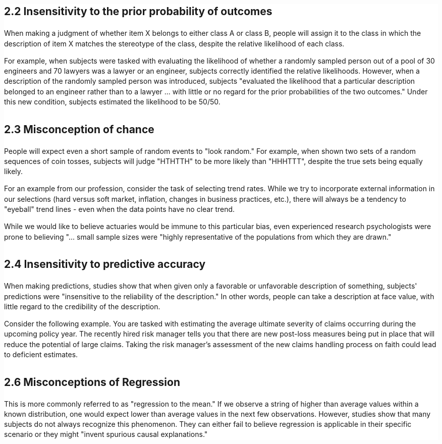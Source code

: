 ## 2.2 Insensitivity to the prior probability of outcomes

When making a judgment of whether item X belongs to either class A or class B, people will assign it
to the class in which the description of item X matches the stereotype of the class, despite the
relative likelihood of each class.

For example, when subjects were tasked with evaluating the likelihood of whether a randomly sampled
person out of a pool of 30 engineers and 70 lawyers was a lawyer or an engineer, subjects correctly
identified the relative likelihoods. However, when a description of the randomly sampled person was
introduced, subjects "evaluated the likelihood that a particular description belonged to an engineer
rather than to a lawyer ... with little or no regard for the prior probabilities of the two
outcomes." Under this new condition, subjects estimated the likelihood to be 50/50.

## 2.3 Misconception of chance

People will expect even a short sample of random events to "look random." For example, when shown
two sets of a random sequences of coin tosses, subjects will judge "HTHTTH" to be more likely than
"HHHTTT", despite the true sets being equally likely.

For an example from our profession, consider the task of selecting trend rates. While we try to
incorporate external information in our selections (hard versus soft market, inflation, changes in
business practices, etc.), there will always be a tendency to "eyeball" trend lines - even when the
data points have no clear trend.

While we would like to believe actuaries would be immune to this particular bias, even experienced
research psychologists were prone to believing "... small sample sizes were "highly representative
of the populations from which they are drawn."

## 2.4 Insensitivity to predictive accuracy

When making predictions, studies show that when given only a favorable or unfavorable description of
something, subjects' predictions were "insensitive to the reliability of the description." In other
words, people can take a description at face value, with little regard to the credibility of the
description.

Consider the following example. You are tasked with estimating the average ultimate severity of
claims occurring during the upcoming policy year. The recently hired risk manager tells you that
there are new post-loss measures being put in place that will reduce the potential of large claims.
Taking the risk manager’s assessment of the new claims handling process on faith could lead to
deficient estimates.

## 2.6 Misconceptions of Regression

This is more commonly referred to as "regression to the mean." If we observe a string of higher than
average values within a known distribution, one would expect lower than average values in the next
few observations. However, studies show that many subjects do not always recognize this phenomenon.
They can either fail to believe regression is applicable in their specific scenario or they might
"invent spurious causal explanations."
